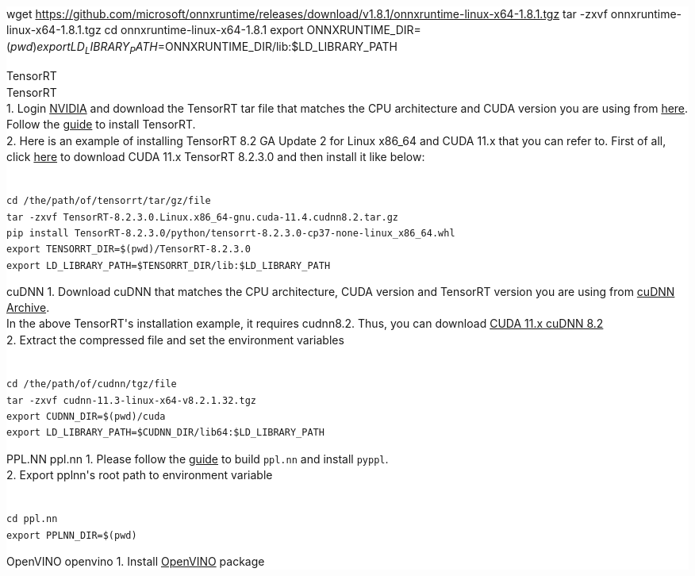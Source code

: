 wget https://github.com/microsoft/onnxruntime/releases/download/v1.8.1/onnxruntime-linux-x64-1.8.1.tgz
tar -zxvf onnxruntime-linux-x64-1.8.1.tgz
cd onnxruntime-linux-x64-1.8.1
export ONNXRUNTIME_DIR=$(pwd)
export LD_LIBRARY_PATH=$ONNXRUNTIME_DIR/lib:$LD_LIBRARY_PATH
</code></pre>
    </td>
  </tr>
  <tr>
    <td rowspan="2">TensorRT<br> </td>
    <td>TensorRT <br> </td>
    <td>
   1. Login <a href="https://www.nvidia.com/">NVIDIA</a> and download the TensorRT tar file that matches the CPU architecture and CUDA version you are using from <a href="https://developer.nvidia.com/nvidia-tensorrt-download">here</a>. Follow the <a href="https://docs.nvidia.com/deeplearning/tensorrt/install-guide/index.html#installing-tar">guide</a> to install TensorRT. <br>
   2. Here is an example of installing TensorRT 8.2 GA Update 2 for Linux x86_64 and CUDA 11.x that you can refer to. First of all, click <a href="https://developer.nvidia.com/compute/machine-learning/tensorrt/secure/8.2.3.0/tars/tensorrt-8.2.3.0.linux.x86_64-gnu.cuda-11.4.cudnn8.2.tar.gz">here</a> to download CUDA 11.x TensorRT 8.2.3.0 and then install it like below:
<pre><code>
cd /the/path/of/tensorrt/tar/gz/file
tar -zxvf TensorRT-8.2.3.0.Linux.x86_64-gnu.cuda-11.4.cudnn8.2.tar.gz
pip install TensorRT-8.2.3.0/python/tensorrt-8.2.3.0-cp37-none-linux_x86_64.whl
export TENSORRT_DIR=$(pwd)/TensorRT-8.2.3.0
export LD_LIBRARY_PATH=$TENSORRT_DIR/lib:$LD_LIBRARY_PATH
</code></pre>
   </td>
  </tr>
  <tr>
    <td>cuDNN </td>
    <td>
    1. Download cuDNN that matches the CPU architecture, CUDA version and TensorRT version you are using from <a href="https://developer.nvidia.com/rdp/cudnn-archive"> cuDNN Archive</a>. <br>
In the above TensorRT's installation example, it requires cudnn8.2. Thus, you can download <a href="https://developer.nvidia.com/compute/machine-learning/cudnn/secure/8.2.1.32/11.3_06072021/cudnn-11.3-linux-x64-v8.2.1.32.tgz">CUDA 11.x cuDNN 8.2</a><br>
    2. Extract the compressed file and set the environment variables
<pre><code>
cd /the/path/of/cudnn/tgz/file
tar -zxvf cudnn-11.3-linux-x64-v8.2.1.32.tgz
export CUDNN_DIR=$(pwd)/cuda
export LD_LIBRARY_PATH=$CUDNN_DIR/lib64:$LD_LIBRARY_PATH
</code></pre>
   </td>
  </tr>
  <tr>
    <td>PPL.NN</td>
    <td>ppl.nn </td>
    <td>
    1. Please follow the <a href="https://github.com/openppl-public/ppl.nn/blob/master/docs/en/building-from-source.md">guide</a> to build <code>ppl.nn</code> and install <code>pyppl</code>.<br>
    2. Export pplnn's root path to environment variable
<pre><code>
cd ppl.nn
export PPLNN_DIR=$(pwd)
</code></pre>
    </td>
  </tr>
  <tr>
    <td>OpenVINO</td>
    <td>openvino </td>
    <td>1. Install <a href="https://docs.openvino.ai/2021.4/get_started.html">OpenVINO</a> package